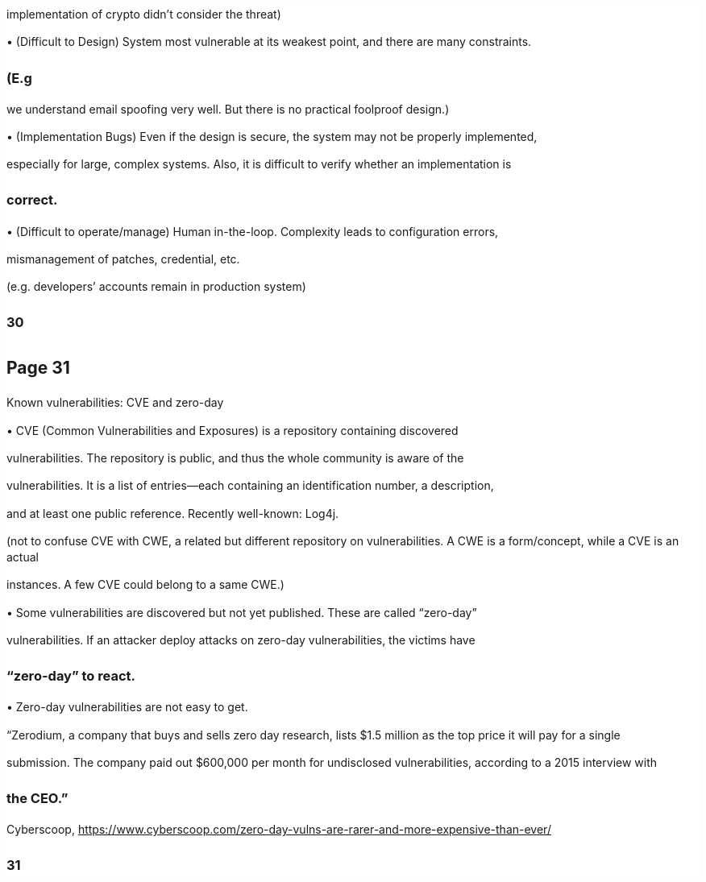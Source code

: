 implementation of crypto didn’t consider the threat)

• (Difficult to Design) System most vulnerable at its weakest point, and there are many constraints.

### (E.g

we understand email spoofing very well. But there is no practical foolproof design.)

• (Implementation Bugs) Even if the design is secure, the system may not be properly implemented,

especially for large, complex systems. Also, it is difficult to verify whether an implementation is

### correct.

• (Difficult to operate/manage) Human in-the-loop. Complexity leads to configuration errors,

mismanagement of patches, credential, etc.

(e.g. developers’ accounts remain in production system)

### 30

## Page 31

Known vulnerabilities: CVE and zero-day

• CVE (Common Vulnerabilities and Exposures) is a repository containing discovered

vulnerabilities. The repository is public, and thus the whole community is aware of the

vulnerabilities. It is a list of entries—each containing an identification number, a description,

and at least one public reference. Recently well-known: Log4j.

(not to confuse CVE with CWE, a related but different repository on vulnerabilities. A CWE is a form/concept, while a CVE is an actual

instances. A few CVE could belong to a same CWE.)

• Some vulnerabilities are discovered but not yet published. These are called “zero-day”

vulnerabilities. If an attacker deploy attacks on zero-day vulnerabilities, the victims have

### “zero-day” to react.

• Zero-day vulnerabilities are not easy to get.

“Zerodium, a company that buys and sells zero day research, lists $1.5 million as the top price it will pay for a single

submission. The company paid out $600,000 per month for undisclosed vulnerabilities, according to a 2015 interview with

### the CEO.”

Cyberscoop, https://www.cyberscoop.com/zero-day-vulns-are-rarer-and-more-expensive-than-ever/

### 31
